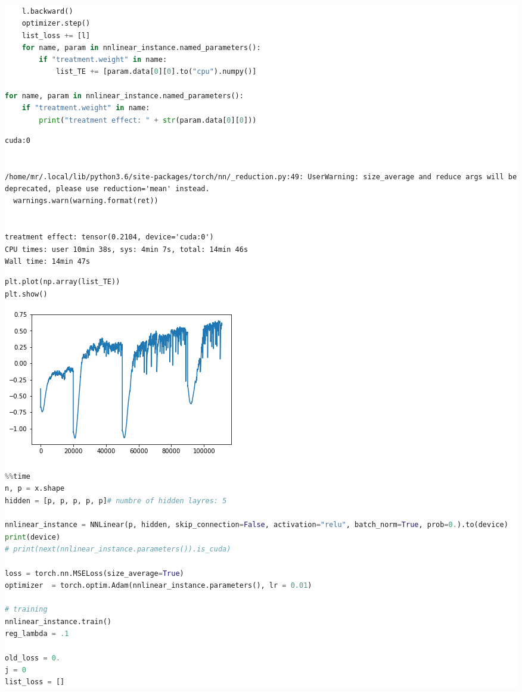 ```python
    l.backward()
    optimizer.step()
    list_loss += [l]
    for name, param in nnlinear_instance.named_parameters():
        if "treatment.weight" in name:
            list_TE += [param.data[0][0].to("cpu").numpy()]
    
for name, param in nnlinear_instance.named_parameters():
    if "treatment.weight" in name:
        print("treatment effect: " + str(param.data[0][0]))
```

    cuda:0


    /home/mr/.local/lib/python3.6/site-packages/torch/nn/_reduction.py:49: UserWarning: size_average and reduce args will be deprecated, please use reduction='mean' instead.
      warnings.warn(warning.format(ret))


    treatment effect: tensor(0.2104, device='cuda:0')
    CPU times: user 10min 38s, sys: 4min 7s, total: 14min 46s
    Wall time: 14min 47s



```python
plt.plot(np.array(list_TE))
plt.show()
```


![png](output_44_0.png)



```python
%%time
n, p = x.shape
hidden = [p, p, p, p, p]# numbre of hidden layres: 5

nnlinear_instance = NNLinear(p, hidden, skip_connection=False, activation="relu", batch_norm=True, prob=0.).to(device)
print(device)
# print(next(nnlinear_instance.parameters()).is_cuda)

loss = torch.nn.MSELoss(size_average=True)
optimizer  = torch.optim.Adam(nnlinear_instance.parameters(), lr = 0.01)

# training
nnlinear_instance.train()
reg_lambda = .1

old_loss = 0.
j = 0
list_loss = []
```